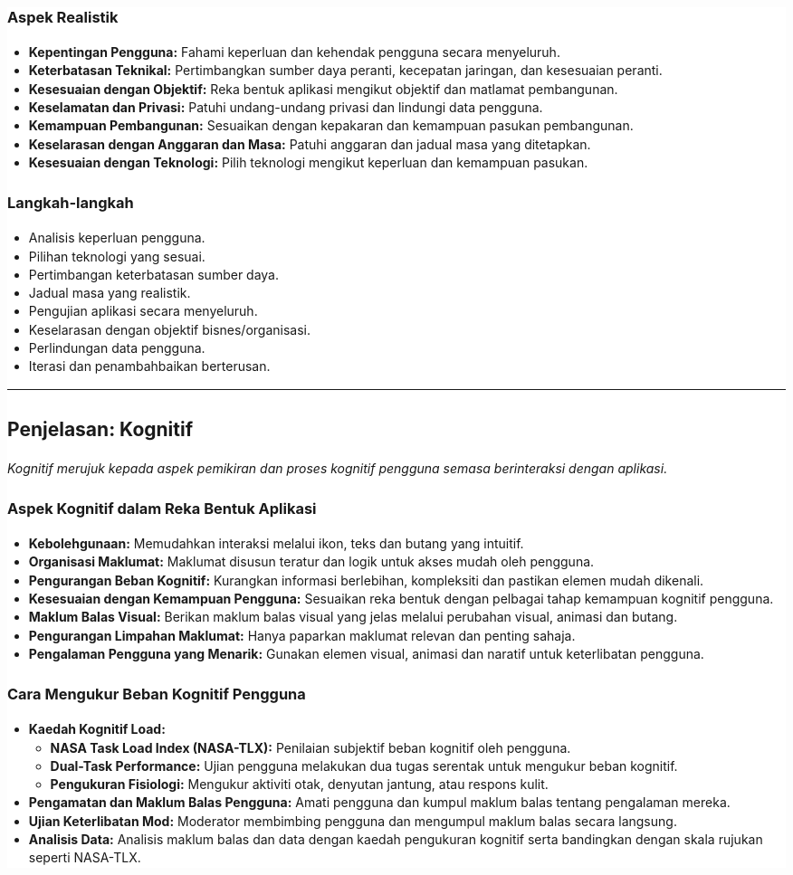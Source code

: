 ### Aspek Realistik

- **Kepentingan Pengguna:** Fahami keperluan dan kehendak pengguna secara menyeluruh.
- **Keterbatasan Teknikal:** Pertimbangkan sumber daya peranti, kecepatan jaringan, dan kesesuaian peranti.
- **Kesesuaian dengan Objektif:** Reka bentuk aplikasi mengikut objektif dan matlamat pembangunan.
- **Keselamatan dan Privasi:** Patuhi undang-undang privasi dan lindungi data pengguna.
- **Kemampuan Pembangunan:** Sesuaikan dengan kepakaran dan kemampuan pasukan pembangunan.
- **Keselarasan dengan Anggaran dan Masa:** Patuhi anggaran dan jadual masa yang ditetapkan.
- **Kesesuaian dengan Teknologi:** Pilih teknologi mengikut keperluan dan kemampuan pasukan.

### Langkah-langkah

- Analisis keperluan pengguna.
- Pilihan teknologi yang sesuai.
- Pertimbangan keterbatasan sumber daya.
- Jadual masa yang realistik.
- Pengujian aplikasi secara menyeluruh.
- Keselarasan dengan objektif bisnes/organisasi.
- Perlindungan data pengguna.
- Iterasi dan penambahbaikan berterusan.

---

## Penjelasan: Kognitif

_Kognitif merujuk kepada aspek pemikiran dan proses kognitif pengguna semasa berinteraksi dengan aplikasi._

### Aspek Kognitif dalam Reka Bentuk Aplikasi

- **Kebolehgunaan:** Memudahkan interaksi melalui ikon, teks dan butang yang intuitif.
- **Organisasi Maklumat:** Maklumat disusun teratur dan logik untuk akses mudah oleh pengguna.
- **Pengurangan Beban Kognitif:** Kurangkan informasi berlebihan, kompleksiti dan pastikan elemen mudah dikenali.
- **Kesesuaian dengan Kemampuan Pengguna:** Sesuaikan reka bentuk dengan pelbagai tahap kemampuan kognitif pengguna.
- **Maklum Balas Visual:** Berikan maklum balas visual yang jelas melalui perubahan visual, animasi dan butang.
- **Pengurangan Limpahan Maklumat:** Hanya paparkan maklumat relevan dan penting sahaja.
- **Pengalaman Pengguna yang Menarik:** Gunakan elemen visual, animasi dan naratif untuk keterlibatan pengguna.

### Cara Mengukur Beban Kognitif Pengguna

- **Kaedah Kognitif Load:**
    - **NASA Task Load Index (NASA-TLX):** Penilaian subjektif beban kognitif oleh pengguna.
    - **Dual-Task Performance:** Ujian pengguna melakukan dua tugas serentak untuk mengukur beban kognitif.
    - **Pengukuran Fisiologi:** Mengukur aktiviti otak, denyutan jantung, atau respons kulit.
- **Pengamatan dan Maklum Balas Pengguna:** Amati pengguna dan kumpul maklum balas tentang pengalaman mereka.
- **Ujian Keterlibatan Mod:** Moderator membimbing pengguna dan mengumpul maklum balas secara langsung.
- **Analisis Data:** Analisis maklum balas dan data dengan kaedah pengukuran kognitif serta bandingkan dengan skala rujukan seperti NASA-TLX.
